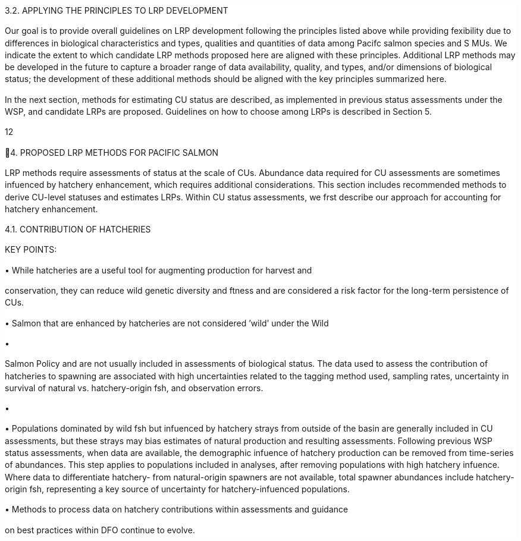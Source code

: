 3.2.  APPLYING THE PRINCIPLES TO LRP DEVELOPMENT

Our goal is to provide overall guidelines on LRP development following the principles listed above
while providing fexibility due to differences in biological characteristics and types, qualities
and quantities of data among Pacifc salmon species and S MUs. We indicate the extent to
which candidate LRP methods proposed here are aligned with these principles. Additional LRP
methods may be developed in the future to capture a broader range of data availability, quality,
and types, and/or dimensions of biological status; the development of these additional methods
should be aligned with the key principles summarized here.

In the next section, methods for estimating CU status are described, as implemented in previous
status assessments under the WSP, and candidate LRPs are proposed. Guidelines on how to
choose among LRPs is described in Section 5.

12

4.  PROPOSED LRP METHODS FOR PACIFIC SALMON

LRP methods require assessments of status at the scale of CUs. Abundance data required for
CU assessments are sometimes infuenced by hatchery enhancement, which requires additional
considerations. This section includes recommended methods to derive CU-level statuses and
estimates LRPs. Within CU status assessments, we frst describe our approach for accounting
for hatchery enhancement.

4.1.  CONTRIBUTION OF HATCHERIES

KEY POINTS:

•  While hatcheries are a useful tool for augmenting production for harvest and

conservation, they can reduce wild genetic diversity and ftness and are considered a
risk factor for the long-term persistence of CUs.

•  Salmon that are enhanced by hatcheries are not considered ’wild’ under the Wild

•

Salmon Policy and are not usually included in assessments of biological status.
The data used to assess the contribution of hatcheries to spawning are associated with
high uncertainties related to the tagging method used, sampling rates, uncertainty in
survival of natural vs. hatchery-origin fsh, and observation errors.

•

•  Populations dominated by wild fsh but infuenced by hatchery strays from outside of
the basin are generally included in CU assessments, but these strays may bias
estimates of natural production and resulting assessments.
Following previous WSP status assessments, when data are available, the
demographic infuence of hatchery production can be removed from time-series of
abundances. This step applies to populations included in analyses, after removing
populations with high hatchery infuence. Where data to differentiate hatchery- from
natural-origin spawners are not available, total spawner abundances include
hatchery-origin fsh, representing a key source of uncertainty for hatchery-infuenced
populations.

•  Methods to process data on hatchery contributions within assessments and guidance

on best practices within DFO continue to evolve.
